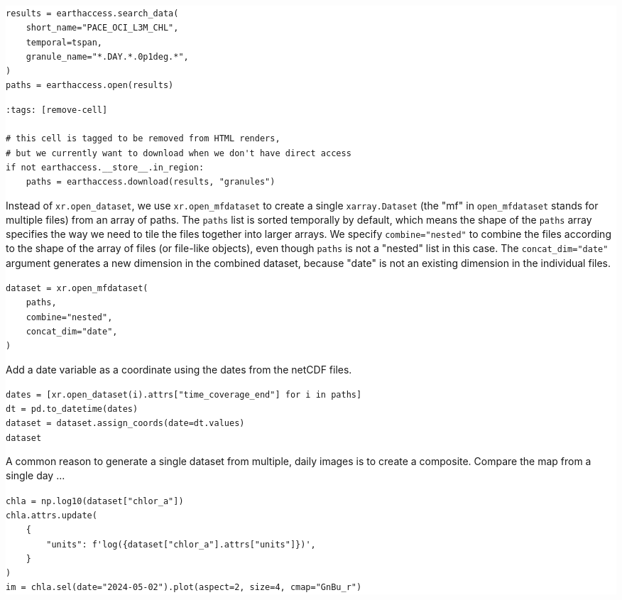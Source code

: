 ```{code-cell} ipython3
results = earthaccess.search_data(
    short_name="PACE_OCI_L3M_CHL",
    temporal=tspan,
    granule_name="*.DAY.*.0p1deg.*",
)
paths = earthaccess.open(results)
```

```{code-cell} ipython3
:tags: [remove-cell]

# this cell is tagged to be removed from HTML renders,
# but we currently want to download when we don't have direct access
if not earthaccess.__store__.in_region:
    paths = earthaccess.download(results, "granules")
```

Instead of `xr.open_dataset`, we use `xr.open_mfdataset` to create a single `xarray.Dataset` (the "mf" in `open_mfdataset` stands for multiple files) from an array of paths.
The `paths` list is sorted temporally by default, which means the shape of the `paths` array specifies the way we need to tile the files together into larger arrays.
We specify `combine="nested"` to combine the files according to the shape of the array of files (or file-like objects), even though `paths` is not a "nested" list in this case.
The `concat_dim="date"` argument generates a new dimension in the combined dataset, because "date" is not an existing dimension in the individual files.

```{code-cell} ipython3
dataset = xr.open_mfdataset(
    paths,
    combine="nested",
    concat_dim="date",
)
```

Add a date variable as a coordinate using the dates from the netCDF files.

```{code-cell} ipython3
dates = [xr.open_dataset(i).attrs["time_coverage_end"] for i in paths]
dt = pd.to_datetime(dates)
dataset = dataset.assign_coords(date=dt.values)
dataset
```

A common reason to generate a single dataset from multiple, daily images is to create a composite. Compare the map from a single day ...

```{code-cell} ipython3
chla = np.log10(dataset["chlor_a"])
chla.attrs.update(
    {
        "units": f'log({dataset["chlor_a"].attrs["units"]})',
    }
)
im = chla.sel(date="2024-05-02").plot(aspect=2, size=4, cmap="GnBu_r")
```


[edl]: https://urs.earthdata.nasa.gov/
[oci-data-access]: https://oceancolor.gsfc.nasa.gov/resources/docs/tutorials/notebooks/oci_data_access/
[netcdf]: https://www.unidata.ucar.edu/software/netcdf/
[user-guides]: https://oceancolor.gsfc.nasa.gov/resources/docs/technical/#UG
[xarray]: https://docs.xarray.dev/
[tutorials]: https://oceancolor.gsfc.nasa.gov/resources/docs/tutorials
[data-access]: https://oceancolor.gsfc.nasa.gov/resources/docs/tutorials/notebooks/oci_data_access/